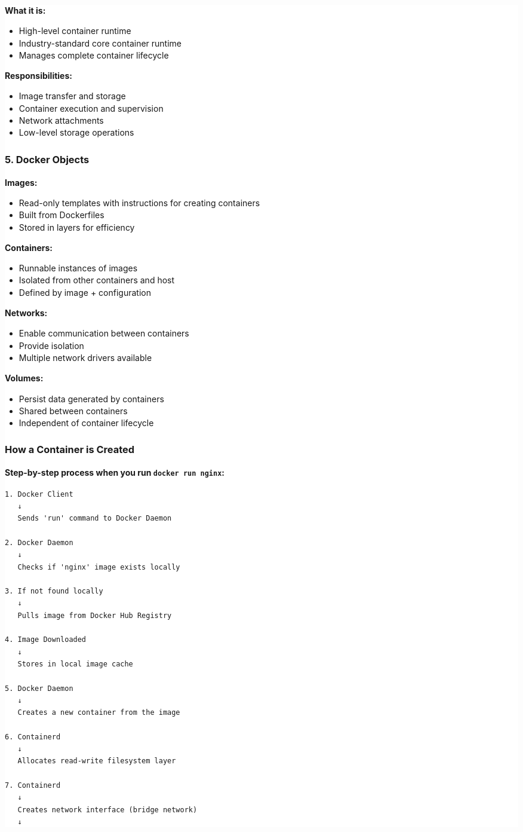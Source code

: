 **What it is:**
- High-level container runtime
- Industry-standard core container runtime
- Manages complete container lifecycle

**Responsibilities:**
- Image transfer and storage
- Container execution and supervision
- Network attachments
- Low-level storage operations

### 5. Docker Objects

**Images:**
- Read-only templates with instructions for creating containers
- Built from Dockerfiles
- Stored in layers for efficiency

**Containers:**
- Runnable instances of images
- Isolated from other containers and host
- Defined by image + configuration

**Networks:**
- Enable communication between containers
- Provide isolation
- Multiple network drivers available

**Volumes:**
- Persist data generated by containers
- Shared between containers
- Independent of container lifecycle

### How a Container is Created

**Step-by-step process when you run `docker run nginx`:**

```
1. Docker Client
   ↓
   Sends 'run' command to Docker Daemon
   
2. Docker Daemon
   ↓
   Checks if 'nginx' image exists locally
   
3. If not found locally
   ↓
   Pulls image from Docker Hub Registry
   
4. Image Downloaded
   ↓
   Stores in local image cache
   
5. Docker Daemon
   ↓
   Creates a new container from the image
   
6. Containerd
   ↓
   Allocates read-write filesystem layer
   
7. Containerd
   ↓
   Creates network interface (bridge network)
   ↓
```